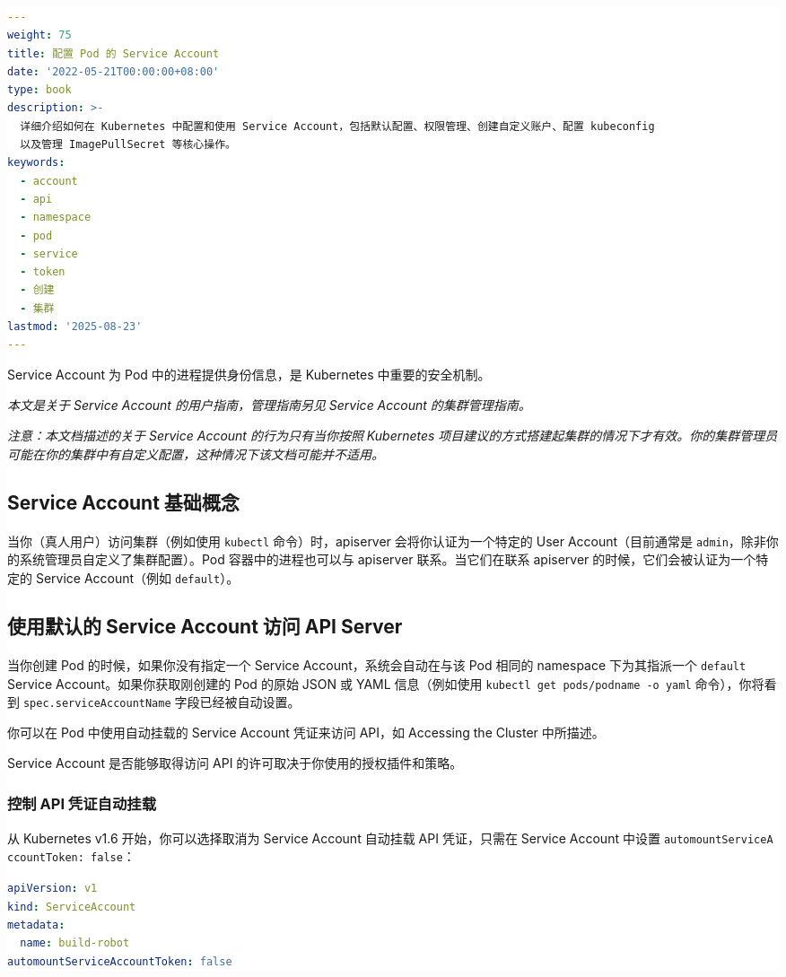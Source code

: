 ```yaml
---
weight: 75
title: 配置 Pod 的 Service Account
date: '2022-05-21T00:00:00+08:00'
type: book
description: >-
  详细介绍如何在 Kubernetes 中配置和使用 Service Account，包括默认配置、权限管理、创建自定义账户、配置 kubeconfig
  以及管理 ImagePullSecret 等核心操作。
keywords:
  - account
  - api
  - namespace
  - pod
  - service
  - token
  - 创建
  - 集群
lastmod: '2025-08-23'
---
```


Service Account 为 Pod 中的进程提供身份信息，是 Kubernetes 中重要的安全机制。

*本文是关于 Service Account 的用户指南，管理指南另见 Service Account 的集群管理指南。*

*注意：本文档描述的关于 Service Account 的行为只有当你按照 Kubernetes 项目建议的方式搭建起集群的情况下才有效。你的集群管理员可能在你的集群中有自定义配置，这种情况下该文档可能并不适用。*

## Service Account 基础概念

当你（真人用户）访问集群（例如使用 `kubectl` 命令）时，apiserver 会将你认证为一个特定的 User Account（目前通常是 `admin`，除非你的系统管理员自定义了集群配置）。Pod 容器中的进程也可以与 apiserver 联系。当它们在联系 apiserver 的时候，它们会被认证为一个特定的 Service Account（例如 `default`）。

## 使用默认的 Service Account 访问 API Server

当你创建 Pod 的时候，如果你没有指定一个 Service Account，系统会自动在与该 Pod 相同的 namespace 下为其指派一个 `default` Service Account。如果你获取刚创建的 Pod 的原始 JSON 或 YAML 信息（例如使用 `kubectl get pods/podname -o yaml` 命令），你将看到 `spec.serviceAccountName` 字段已经被自动设置。

你可以在 Pod 中使用自动挂载的 Service Account 凭证来访问 API，如 Accessing the Cluster 中所描述。

Service Account 是否能够取得访问 API 的许可取决于你使用的授权插件和策略。

### 控制 API 凭证自动挂载

从 Kubernetes v1.6 开始，你可以选择取消为 Service Account 自动挂载 API 凭证，只需在 Service Account 中设置 `automountServiceAccountToken: false`：

```yaml
apiVersion: v1
kind: ServiceAccount
metadata:
  name: build-robot
automountServiceAccountToken: false
```
